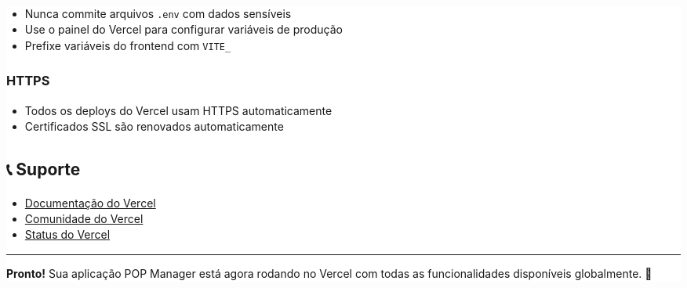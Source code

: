- Nunca commite arquivos `.env` com dados sensíveis
- Use o painel do Vercel para configurar variáveis de produção
- Prefixe variáveis do frontend com `VITE_`

### HTTPS

- Todos os deploys do Vercel usam HTTPS automaticamente
- Certificados SSL são renovados automaticamente

## 📞 Suporte

- [Documentação do Vercel](https://vercel.com/docs)
- [Comunidade do Vercel](https://github.com/vercel/vercel/discussions)
- [Status do Vercel](https://vercel-status.com/)

---

**Pronto!** Sua aplicação POP Manager está agora rodando no Vercel com todas as funcionalidades disponíveis globalmente. 🎉